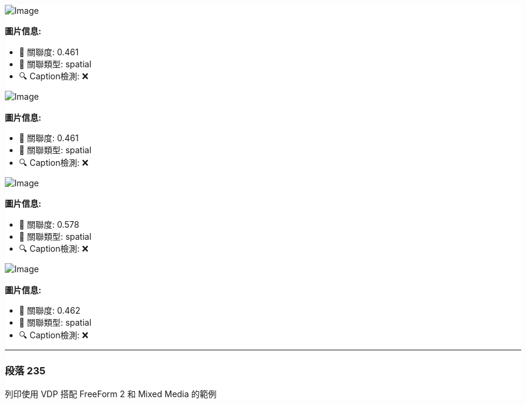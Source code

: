</div>


<div class="image-association">

![Image](./images/page_017_image_002.png)

**圖片信息:**
- 🎯 關聯度: 0.461
- 📍 關聯類型: spatial
- 🔍 Caption檢測: ❌

</div>


<div class="image-association">

![Image](./images/page_017_image_003.png)

**圖片信息:**
- 🎯 關聯度: 0.461
- 📍 關聯類型: spatial
- 🔍 Caption檢測: ❌

</div>


<div class="image-association">

![Image](./images/page_017_image_004.png)

**圖片信息:**
- 🎯 關聯度: 0.578
- 📍 關聯類型: spatial
- 🔍 Caption檢測: ❌

</div>


<div class="image-association">

![Image](./images/page_017_image_005.png)

**圖片信息:**
- 🎯 關聯度: 0.462
- 📍 關聯類型: spatial
- 🔍 Caption檢測: ❌

</div>




---


### 段落 235

列印使用 VDP 搭配 FreeForm 2 和 Mixed Media 的範例
